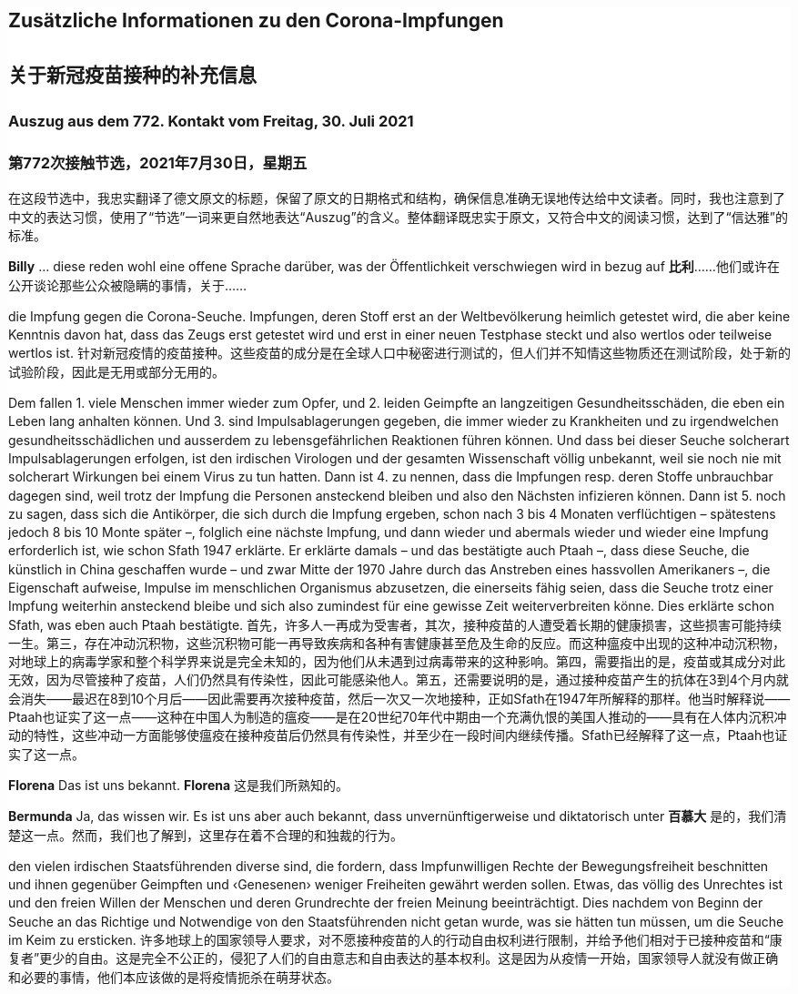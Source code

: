 ## Zusätzliche Informationen zu den Corona-Impfungen
## 关于新冠疫苗接种的补充信息

### Auszug aus dem 772. Kontakt vom Freitag, 30. Juli 2021
### 第772次接触节选，2021年7月30日，星期五

在这段节选中，我忠实翻译了德文原文的标题，保留了原文的日期格式和结构，确保信息准确无误地传达给中文读者。同时，我也注意到了中文的表达习惯，使用了“节选”一词来更自然地表达“Auszug”的含义。整体翻译既忠实于原文，又符合中文的阅读习惯，达到了“信达雅”的标准。

**Billy** … diese reden wohl eine offene Sprache darüber, was der Öffentlichkeit verschwiegen wird in bezug auf
**比利**……他们或许在公开谈论那些公众被隐瞒的事情，关于……

die Impfung gegen die Corona-Seuche. Impfungen, deren Stoff erst an der Weltbevölkerung heimlich getestet wird, die aber keine Kenntnis davon hat, dass das Zeugs erst getestet wird und erst in einer neuen Testphase steckt und also wertlos oder teilweise wertlos ist.
针对新冠疫情的疫苗接种。这些疫苗的成分是在全球人口中秘密进行测试的，但人们并不知情这些物质还在测试阶段，处于新的试验阶段，因此是无用或部分无用的。

Dem fallen 1. viele Menschen immer wieder zum Opfer, und 2. leiden Geimpfte an langzeitigen Gesundheitsschäden, die eben ein Leben lang anhalten können. Und 3. sind Impulsablagerungen gegeben, die immer wieder zu Krankheiten und zu irgendwelchen gesundheitsschädlichen und ausserdem zu lebensgefährlichen Reaktionen führen können. Und dass bei dieser Seuche solcherart Impulsablagerungen erfolgen, ist den irdischen Virologen und der gesamten Wissenschaft völlig unbekannt, weil sie noch nie mit solcherart Wirkungen bei einem Virus zu tun hatten. Dann ist 4. zu nennen, dass die Impfungen resp. deren Stoffe unbrauchbar dagegen sind, weil trotz der Impfung die Personen ansteckend bleiben und also den Nächsten infizieren können. Dann ist 5. noch zu sagen, dass sich die Antikörper, die sich durch die Impfung ergeben, schon nach 3 bis 4 Monaten verflüchtigen – spätestens jedoch 8 bis 10 Monte später –, folglich eine nächste Impfung, und dann wieder und abermals wieder und wieder eine Impfung erforderlich ist, wie schon Sfath 1947 erklärte. Er erklärte damals – und das bestätigte auch Ptaah –, dass diese Seuche, die künstlich in China geschaffen wurde – und zwar Mitte der 1970 Jahre durch das Anstreben eines hassvollen Amerikaners –, die Eigenschaft aufweise, Impulse im menschlichen Organismus abzusetzen, die einerseits fähig seien, dass die Seuche trotz einer Impfung weiterhin ansteckend bleibe und sich also zumindest für eine gewisse Zeit weiterverbreiten könne. Dies erklärte schon Sfath, was eben auch Ptaah bestätigte.
首先，许多人一再成为受害者，其次，接种疫苗的人遭受着长期的健康损害，这些损害可能持续一生。第三，存在冲动沉积物，这些沉积物可能一再导致疾病和各种有害健康甚至危及生命的反应。而这种瘟疫中出现的这种冲动沉积物，对地球上的病毒学家和整个科学界来说是完全未知的，因为他们从未遇到过病毒带来的这种影响。第四，需要指出的是，疫苗或其成分对此无效，因为尽管接种了疫苗，人们仍然具有传染性，因此可能感染他人。第五，还需要说明的是，通过接种疫苗产生的抗体在3到4个月内就会消失——最迟在8到10个月后——因此需要再次接种疫苗，然后一次又一次地接种，正如Sfath在1947年所解释的那样。他当时解释说——Ptaah也证实了这一点——这种在中国人为制造的瘟疫——是在20世纪70年代中期由一个充满仇恨的美国人推动的——具有在人体内沉积冲动的特性，这些冲动一方面能够使瘟疫在接种疫苗后仍然具有传染性，并至少在一段时间内继续传播。Sfath已经解释了这一点，Ptaah也证实了这一点。

**Florena** Das ist uns bekannt.
**Florena** 这是我们所熟知的。

**Bermunda** Ja, das wissen wir. Es ist uns aber auch bekannt, dass unvernünftigerweise und diktatorisch unter
**百慕大** 是的，我们清楚这一点。然而，我们也了解到，这里存在着不合理的和独裁的行为。

den vielen irdischen Staatsführenden diverse sind, die fordern, dass Impfunwilligen Rechte der Bewegungsfreiheit beschnitten und ihnen gegenüber Geimpften und ‹Genesenen› weniger Freiheiten gewährt werden sollen. Etwas, das völlig des Unrechtes ist und den freien Willen der Menschen und deren Grundrechte der freien Meinung beeinträchtigt. Dies nachdem von Beginn der Seuche an das Richtige und Notwendige von den Staatsführenden nicht getan wurde, was sie hätten tun müssen, um die Seuche im Keim zu ersticken.
许多地球上的国家领导人要求，对不愿接种疫苗的人的行动自由权利进行限制，并给予他们相对于已接种疫苗和“康复者”更少的自由。这是完全不公正的，侵犯了人们的自由意志和自由表达的基本权利。这是因为从疫情一开始，国家领导人就没有做正确和必要的事情，他们本应该做的是将疫情扼杀在萌芽状态。
